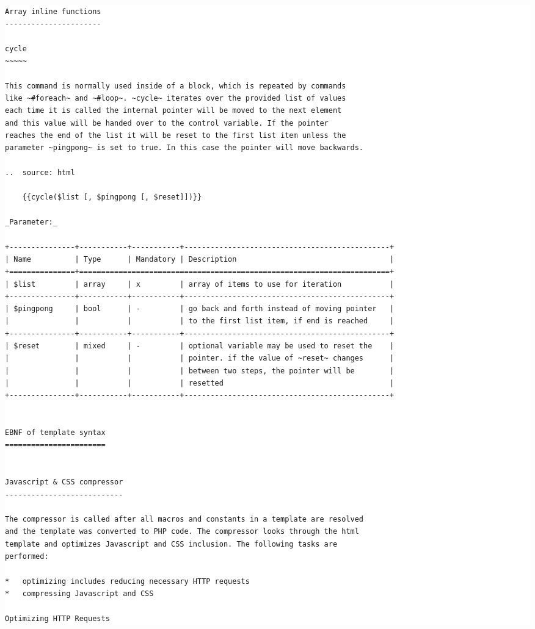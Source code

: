 ~~~~~~~~~~~~~~~~
Array inline functions
----------------------

cycle
~~~~~

This command is normally used inside of a block, which is repeated by commands 
like ~#foreach~ and ~#loop~. ~cycle~ iterates over the provided list of values
each time it is called the internal pointer will be moved to the next element
and this value will be handed over to the control variable. If the pointer
reaches the end of the list it will be reset to the first list item unless the
parameter ~pingpong~ is set to true. In this case the pointer will move backwards.

..  source: html

    {{cycle($list [, $pingpong [, $reset]])}}
    
_Parameter:_

+---------------+-----------+-----------+-----------------------------------------------+
| Name          | Type      | Mandatory | Description                                   |
+===============+=======================================================================+
| $list         | array     | x         | array of items to use for iteration           |
+---------------+-----------+-----------+-----------------------------------------------+
| $pingpong     | bool      | -         | go back and forth instead of moving pointer   |
|               |           |           | to the first list item, if end is reached     |
+---------------+-----------+-----------+-----------------------------------------------+
| $reset        | mixed     | -         | optional variable may be used to reset the    |
|               |           |           | pointer. if the value of ~reset~ changes      |
|               |           |           | between two steps, the pointer will be        |
|               |           |           | resetted                                      |
+---------------+-----------+-----------+-----------------------------------------------+


EBNF of template syntax
=======================


Javascript & CSS compressor
---------------------------

The compressor is called after all macros and constants in a template are resolved
and the template was converted to PHP code. The compressor looks through the html
template and optimizes Javascript and CSS inclusion. The following tasks are 
performed:

*   optimizing includes reducing necessary HTTP requests
*   compressing Javascript and CSS

Optimizing HTTP Requests
~~~~~~~~~~~~~~~~~~~~~~~~
